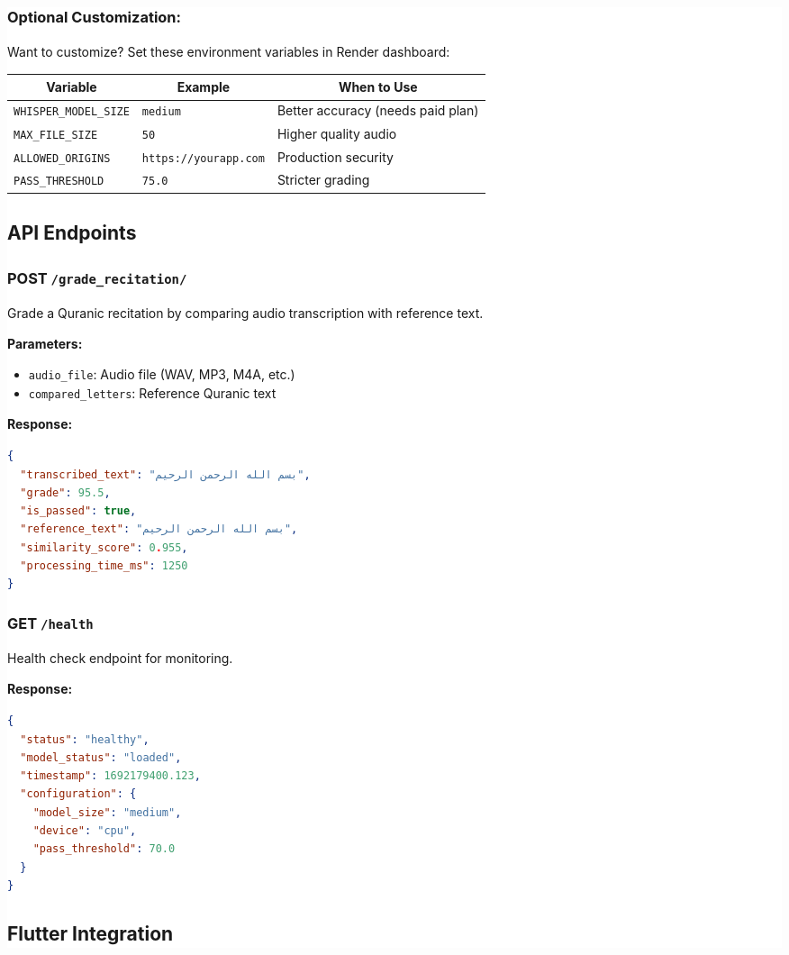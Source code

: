 ### Optional Customization:

Want to customize? Set these environment variables in Render dashboard:

| Variable | Example | When to Use |
|----------|---------|-------------|
| `WHISPER_MODEL_SIZE` | `medium` | Better accuracy (needs paid plan) |
| `MAX_FILE_SIZE` | `50` | Higher quality audio |
| `ALLOWED_ORIGINS` | `https://yourapp.com` | Production security |
| `PASS_THRESHOLD` | `75.0` | Stricter grading |

## API Endpoints

### POST `/grade_recitation/`
Grade a Quranic recitation by comparing audio transcription with reference text.

**Parameters:**
- `audio_file`: Audio file (WAV, MP3, M4A, etc.)
- `compared_letters`: Reference Quranic text

**Response:**
```json
{
  "transcribed_text": "بسم الله الرحمن الرحيم",
  "grade": 95.5,
  "is_passed": true,
  "reference_text": "بسم الله الرحمن الرحيم",
  "similarity_score": 0.955,
  "processing_time_ms": 1250
}
```

### GET `/health`
Health check endpoint for monitoring.

**Response:**
```json
{
  "status": "healthy",
  "model_status": "loaded",
  "timestamp": 1692179400.123,
  "configuration": {
    "model_size": "medium",
    "device": "cpu",
    "pass_threshold": 70.0
  }
}
```

## Flutter Integration
